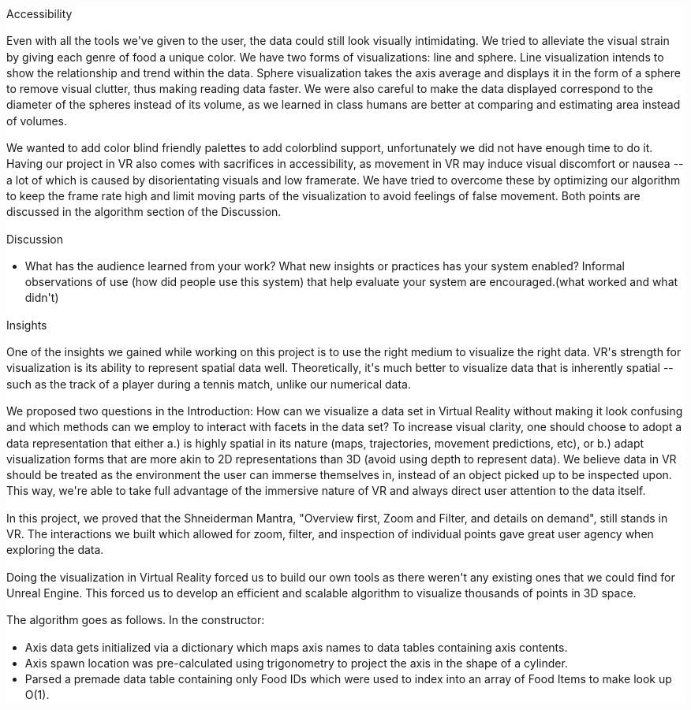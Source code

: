 Accessibility

Even with all the tools we&#39;ve given to the user, the data could still look visually intimidating. We tried to alleviate the visual strain by giving each genre of food a unique color. We have two forms of visualizations: line and sphere. Line visualization intends to show the relationship and trend within the data. Sphere visualization takes the axis average and displays it in the form of a sphere to remove visual clutter, thus making reading data faster. We were also careful to make the data displayed correspond to the diameter of the spheres instead of its volume, as we learned in class humans are better at comparing and estimating area instead of volumes.

We wanted to add color blind friendly palettes to add colorblind support, unfortunately we did not have enough time to do it. Having our project in VR also comes with sacrifices in accessibility, as movement in VR may induce visual discomfort or nausea -- a lot of which is caused by disorientating visuals and low framerate. We have tried to overcome these by optimizing our algorithm to keep the frame rate high and limit moving parts of the visualization to avoid feelings of false movement. Both points are discussed in the algorithm section of the Discussion.

Discussion

- What has the audience learned from your work? What new insights or practices has your system enabled? Informal observations of use (how did people use this system) that help evaluate your system are encouraged.(what worked and what didn&#39;t)

Insights

One of the insights we gained while working on this project is to use the right medium to visualize the right data. VR&#39;s strength for visualization is its ability to represent spatial data well. Theoretically, it&#39;s much better to visualize data that is inherently spatial -- such as the track of a player during a tennis match, unlike our numerical data.

We proposed two questions in the Introduction: How can we visualize a data set in Virtual Reality without making it look confusing and which methods can we employ to interact with facets in the data set? To increase visual clarity, one should choose to adopt a data representation that either a.) is highly spatial in its nature (maps, trajectories, movement predictions, etc), or b.) adapt visualization forms that are more akin to 2D representations than 3D (avoid using depth to represent data). We believe data in VR should be treated as the environment the user can immerse themselves in, instead of an object picked up to be inspected upon. This way, we&#39;re able to take full advantage of the immersive nature of VR and always direct user attention to the data itself.

In this project, we proved that the Shneiderman Mantra, &quot;Overview first, Zoom and Filter, and details on demand&quot;, still stands in VR. The interactions we built which allowed for zoom, filter, and inspection of individual points gave great user agency when exploring the data.

Doing the visualization in Virtual Reality forced us to build our own tools as there weren&#39;t any existing ones that we could find for Unreal Engine. This forced us to develop an efficient and scalable algorithm to visualize thousands of points in 3D space.

The algorithm goes as follows. In the constructor:

- Axis data gets initialized via a dictionary which maps axis names to data tables containing axis contents.
- Axis spawn location was pre-calculated using trigonometry to project the axis in the shape of a cylinder.
- Parsed a premade data table containing only Food IDs which were used to index into an array of Food Items to make look up O(1).
